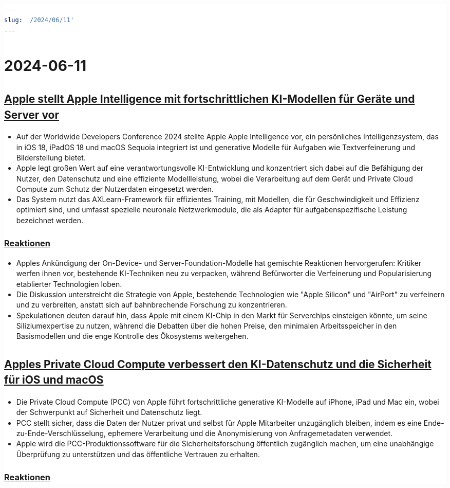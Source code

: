 ```yaml
---
slug: '/2024/06/11'
---
```


# 2024-06-11

## [Apple stellt Apple Intelligence mit fortschrittlichen KI-Modellen für Geräte und Server vor](https://machinelearning.apple.com/research/introducing-apple-foundation-models)

- Auf der Worldwide Developers Conference 2024 stellte Apple Apple Intelligence vor, ein persönliches Intelligenzsystem, das in iOS 18, iPadOS 18 und macOS Sequoia integriert ist und generative Modelle für Aufgaben wie Textverfeinerung und Bilderstellung bietet.
- Apple legt großen Wert auf eine verantwortungsvolle KI-Entwicklung und konzentriert sich dabei auf die Befähigung der Nutzer, den Datenschutz und eine effiziente Modellleistung, wobei die Verarbeitung auf dem Gerät und Private Cloud Compute zum Schutz der Nutzerdaten eingesetzt werden.
- Das System nutzt das AXLearn-Framework für effizientes Training, mit Modellen, die für Geschwindigkeit und Effizienz optimiert sind, und umfasst spezielle neuronale Netzwerkmodule, die als Adapter für aufgabenspezifische Leistung bezeichnet werden.

### [Reaktionen](https://news.ycombinator.com/item?id=40639506)

- Apples Ankündigung der On-Device- und Server-Foundation-Modelle hat gemischte Reaktionen hervorgerufen: Kritiker werfen ihnen vor, bestehende KI-Techniken neu zu verpacken, während Befürworter die Verfeinerung und Popularisierung etablierter Technologien loben.
- Die Diskussion unterstreicht die Strategie von Apple, bestehende Technologien wie "Apple Silicon" und "AirPort" zu verfeinern und zu verbreiten, anstatt sich auf bahnbrechende Forschung zu konzentrieren.
- Spekulationen deuten darauf hin, dass Apple mit einem KI-Chip in den Markt für Serverchips einsteigen könnte, um seine Siliziumexpertise zu nutzen, während die Debatten über die hohen Preise, den minimalen Arbeitsspeicher in den Basismodellen und die enge Kontrolle des Ökosystems weitergehen.

## [Apples Private Cloud Compute verbessert den KI-Datenschutz und die Sicherheit für iOS und macOS](https://security.apple.com/blog/private-cloud-compute/)

- Die Private Cloud Compute (PCC) von Apple führt fortschrittliche generative KI-Modelle auf iPhone, iPad und Mac ein, wobei der Schwerpunkt auf Sicherheit und Datenschutz liegt.
- PCC stellt sicher, dass die Daten der Nutzer privat und selbst für Apple Mitarbeiter unzugänglich bleiben, indem es eine Ende-zu-Ende-Verschlüsselung, ephemere Verarbeitung und die Anonymisierung von Anfragemetadaten verwendet.
- Apple wird die PCC-Produktionssoftware für die Sicherheitsforschung öffentlich zugänglich machen, um eine unabhängige Überprüfung zu unterstützen und das öffentliche Vertrauen zu erhalten.

### [Reaktionen](https://news.ycombinator.com/item?id=40639606)

